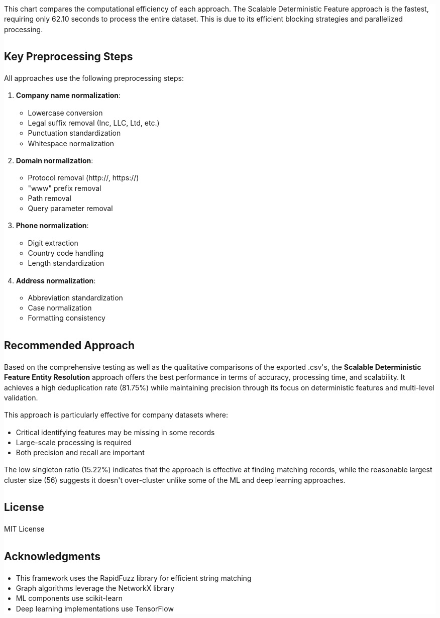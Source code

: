 This chart compares the computational efficiency of each approach. The Scalable Deterministic Feature approach is the fastest, requiring only 62.10 seconds to process the entire dataset. This is due to its efficient blocking strategies and parallelized processing.

## Key Preprocessing Steps

All approaches use the following preprocessing steps:

1. **Company name normalization**:
   - Lowercase conversion
   - Legal suffix removal (Inc, LLC, Ltd, etc.)
   - Punctuation standardization
   - Whitespace normalization

2. **Domain normalization**:
   - Protocol removal (http://, https://)
   - "www" prefix removal
   - Path removal
   - Query parameter removal

3. **Phone normalization**:
   - Digit extraction
   - Country code handling
   - Length standardization

4. **Address normalization**:
   - Abbreviation standardization
   - Case normalization
   - Formatting consistency

## Recommended Approach

Based on the comprehensive testing as well as the qualitative comparisons of the exported .csv's, the **Scalable Deterministic Feature Entity Resolution** approach offers the best performance in terms of accuracy, processing time, and scalability. It achieves a high deduplication rate (81.75%) while maintaining precision through its focus on deterministic features and multi-level validation.

This approach is particularly effective for company datasets where:
- Critical identifying features may be missing in some records
- Large-scale processing is required
- Both precision and recall are important

The low singleton ratio (15.22%) indicates that the approach is effective at finding matching records, while the reasonable largest cluster size (56) suggests it doesn't over-cluster unlike some of the ML and deep learning approaches.

## License

MIT License

## Acknowledgments

- This framework uses the RapidFuzz library for efficient string matching
- Graph algorithms leverage the NetworkX library
- ML components use scikit-learn
- Deep learning implementations use TensorFlow